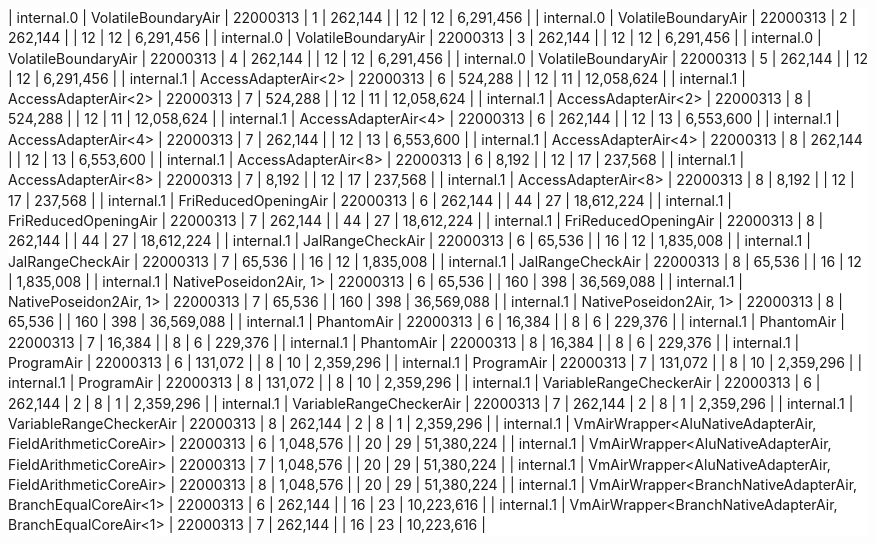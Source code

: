 | internal.0 | VolatileBoundaryAir | 22000313 | 1 | 262,144 |  | 12 | 12 | 6,291,456 | 
| internal.0 | VolatileBoundaryAir | 22000313 | 2 | 262,144 |  | 12 | 12 | 6,291,456 | 
| internal.0 | VolatileBoundaryAir | 22000313 | 3 | 262,144 |  | 12 | 12 | 6,291,456 | 
| internal.0 | VolatileBoundaryAir | 22000313 | 4 | 262,144 |  | 12 | 12 | 6,291,456 | 
| internal.0 | VolatileBoundaryAir | 22000313 | 5 | 262,144 |  | 12 | 12 | 6,291,456 | 
| internal.1 | AccessAdapterAir<2> | 22000313 | 6 | 524,288 |  | 12 | 11 | 12,058,624 | 
| internal.1 | AccessAdapterAir<2> | 22000313 | 7 | 524,288 |  | 12 | 11 | 12,058,624 | 
| internal.1 | AccessAdapterAir<2> | 22000313 | 8 | 524,288 |  | 12 | 11 | 12,058,624 | 
| internal.1 | AccessAdapterAir<4> | 22000313 | 6 | 262,144 |  | 12 | 13 | 6,553,600 | 
| internal.1 | AccessAdapterAir<4> | 22000313 | 7 | 262,144 |  | 12 | 13 | 6,553,600 | 
| internal.1 | AccessAdapterAir<4> | 22000313 | 8 | 262,144 |  | 12 | 13 | 6,553,600 | 
| internal.1 | AccessAdapterAir<8> | 22000313 | 6 | 8,192 |  | 12 | 17 | 237,568 | 
| internal.1 | AccessAdapterAir<8> | 22000313 | 7 | 8,192 |  | 12 | 17 | 237,568 | 
| internal.1 | AccessAdapterAir<8> | 22000313 | 8 | 8,192 |  | 12 | 17 | 237,568 | 
| internal.1 | FriReducedOpeningAir | 22000313 | 6 | 262,144 |  | 44 | 27 | 18,612,224 | 
| internal.1 | FriReducedOpeningAir | 22000313 | 7 | 262,144 |  | 44 | 27 | 18,612,224 | 
| internal.1 | FriReducedOpeningAir | 22000313 | 8 | 262,144 |  | 44 | 27 | 18,612,224 | 
| internal.1 | JalRangeCheckAir | 22000313 | 6 | 65,536 |  | 16 | 12 | 1,835,008 | 
| internal.1 | JalRangeCheckAir | 22000313 | 7 | 65,536 |  | 16 | 12 | 1,835,008 | 
| internal.1 | JalRangeCheckAir | 22000313 | 8 | 65,536 |  | 16 | 12 | 1,835,008 | 
| internal.1 | NativePoseidon2Air<BabyBearParameters>, 1> | 22000313 | 6 | 65,536 |  | 160 | 398 | 36,569,088 | 
| internal.1 | NativePoseidon2Air<BabyBearParameters>, 1> | 22000313 | 7 | 65,536 |  | 160 | 398 | 36,569,088 | 
| internal.1 | NativePoseidon2Air<BabyBearParameters>, 1> | 22000313 | 8 | 65,536 |  | 160 | 398 | 36,569,088 | 
| internal.1 | PhantomAir | 22000313 | 6 | 16,384 |  | 8 | 6 | 229,376 | 
| internal.1 | PhantomAir | 22000313 | 7 | 16,384 |  | 8 | 6 | 229,376 | 
| internal.1 | PhantomAir | 22000313 | 8 | 16,384 |  | 8 | 6 | 229,376 | 
| internal.1 | ProgramAir | 22000313 | 6 | 131,072 |  | 8 | 10 | 2,359,296 | 
| internal.1 | ProgramAir | 22000313 | 7 | 131,072 |  | 8 | 10 | 2,359,296 | 
| internal.1 | ProgramAir | 22000313 | 8 | 131,072 |  | 8 | 10 | 2,359,296 | 
| internal.1 | VariableRangeCheckerAir | 22000313 | 6 | 262,144 | 2 | 8 | 1 | 2,359,296 | 
| internal.1 | VariableRangeCheckerAir | 22000313 | 7 | 262,144 | 2 | 8 | 1 | 2,359,296 | 
| internal.1 | VariableRangeCheckerAir | 22000313 | 8 | 262,144 | 2 | 8 | 1 | 2,359,296 | 
| internal.1 | VmAirWrapper<AluNativeAdapterAir, FieldArithmeticCoreAir> | 22000313 | 6 | 1,048,576 |  | 20 | 29 | 51,380,224 | 
| internal.1 | VmAirWrapper<AluNativeAdapterAir, FieldArithmeticCoreAir> | 22000313 | 7 | 1,048,576 |  | 20 | 29 | 51,380,224 | 
| internal.1 | VmAirWrapper<AluNativeAdapterAir, FieldArithmeticCoreAir> | 22000313 | 8 | 1,048,576 |  | 20 | 29 | 51,380,224 | 
| internal.1 | VmAirWrapper<BranchNativeAdapterAir, BranchEqualCoreAir<1> | 22000313 | 6 | 262,144 |  | 16 | 23 | 10,223,616 | 
| internal.1 | VmAirWrapper<BranchNativeAdapterAir, BranchEqualCoreAir<1> | 22000313 | 7 | 262,144 |  | 16 | 23 | 10,223,616 | 